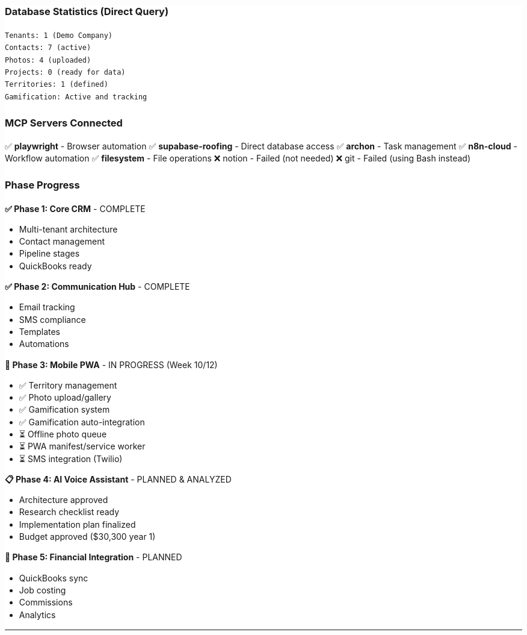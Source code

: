 ### Database Statistics (Direct Query)
```
Tenants: 1 (Demo Company)
Contacts: 7 (active)
Photos: 4 (uploaded)
Projects: 0 (ready for data)
Territories: 1 (defined)
Gamification: Active and tracking
```

### MCP Servers Connected
✅ **playwright** - Browser automation
✅ **supabase-roofing** - Direct database access
✅ **archon** - Task management
✅ **n8n-cloud** - Workflow automation
✅ **filesystem** - File operations
❌ notion - Failed (not needed)
❌ git - Failed (using Bash instead)

### Phase Progress

**✅ Phase 1: Core CRM** - COMPLETE
- Multi-tenant architecture
- Contact management
- Pipeline stages
- QuickBooks ready

**✅ Phase 2: Communication Hub** - COMPLETE
- Email tracking
- SMS compliance
- Templates
- Automations

**🚧 Phase 3: Mobile PWA** - IN PROGRESS (Week 10/12)
- ✅ Territory management
- ✅ Photo upload/gallery
- ✅ Gamification system
- ✅ Gamification auto-integration
- ⏳ Offline photo queue
- ⏳ PWA manifest/service worker
- ⏳ SMS integration (Twilio)

**📋 Phase 4: AI Voice Assistant** - PLANNED & ANALYZED
- Architecture approved
- Research checklist ready
- Implementation plan finalized
- Budget approved ($30,300 year 1)

**📅 Phase 5: Financial Integration** - PLANNED
- QuickBooks sync
- Job costing
- Commissions
- Analytics

---